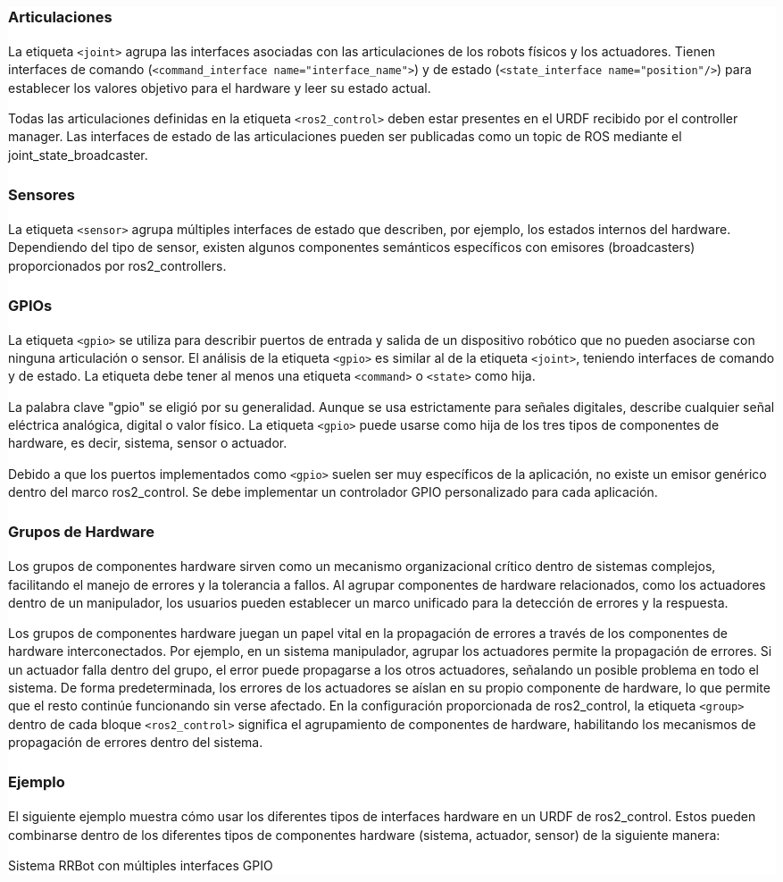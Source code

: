 
### Articulaciones
La etiqueta ```<joint>``` agrupa las interfaces asociadas con las articulaciones de los robots físicos y los actuadores. Tienen interfaces de comando (```<command_interface name="interface_name">```) y de estado (```<state_interface name="position"/>```) para establecer los valores objetivo para el hardware y leer su estado actual.

Todas las articulaciones definidas en la etiqueta ```<ros2_control>``` deben estar presentes en el URDF recibido por el controller manager. Las interfaces de estado de las articulaciones pueden ser publicadas como un topic de ROS mediante el joint_state_broadcaster.

### Sensores
La etiqueta ```<sensor>``` agrupa múltiples interfaces de estado que describen, por ejemplo, los estados internos del hardware. Dependiendo del tipo de sensor, existen algunos componentes semánticos específicos con emisores (broadcasters) proporcionados por ros2_controllers.

### GPIOs
La etiqueta ```<gpio>``` se utiliza para describir puertos de entrada y salida de un dispositivo robótico que no pueden asociarse con ninguna articulación o sensor. El análisis de la etiqueta ```<gpio>``` es similar al de la etiqueta ```<joint>```, teniendo interfaces de comando y de estado. La etiqueta debe tener al menos una etiqueta ```<command>``` o ```<state>``` como hija.

La palabra clave "gpio" se eligió por su generalidad. Aunque se usa estrictamente para señales digitales, describe cualquier señal eléctrica analógica, digital o valor físico. La etiqueta ```<gpio>``` puede usarse como hija de los tres tipos de componentes de hardware, es decir, sistema, sensor o actuador.

Debido a que los puertos implementados como ```<gpio>``` suelen ser muy específicos de la aplicación, no existe un emisor genérico dentro del marco ros2_control. Se debe implementar un controlador GPIO personalizado para cada aplicación. 

### Grupos de Hardware
Los grupos de componentes hardware sirven como un mecanismo organizacional crítico dentro de sistemas complejos, facilitando el manejo de errores y la tolerancia a fallos. Al agrupar componentes de hardware relacionados, como los actuadores dentro de un manipulador, los usuarios pueden establecer un marco unificado para la detección de errores y la respuesta.

Los grupos de componentes hardware juegan un papel vital en la propagación de errores a través de los componentes de hardware interconectados. Por ejemplo, en un sistema manipulador, agrupar los actuadores permite la propagación de errores. Si un actuador falla dentro del grupo, el error puede propagarse a los otros actuadores, señalando un posible problema en todo el sistema. De forma predeterminada, los errores de los actuadores se aíslan en su propio componente de hardware, lo que permite que el resto continúe funcionando sin verse afectado. En la configuración proporcionada de ros2_control, la etiqueta ```<group>``` dentro de cada bloque ```<ros2_control>``` significa el agrupamiento de componentes de hardware, habilitando los mecanismos de propagación de errores dentro del sistema.

### Ejemplo
El siguiente ejemplo muestra cómo usar los diferentes tipos de interfaces hardware en un URDF de ros2_control. Estos pueden combinarse dentro de los diferentes tipos de componentes hardware (sistema, actuador, sensor) de la siguiente manera:

Sistema RRBot con múltiples interfaces GPIO
